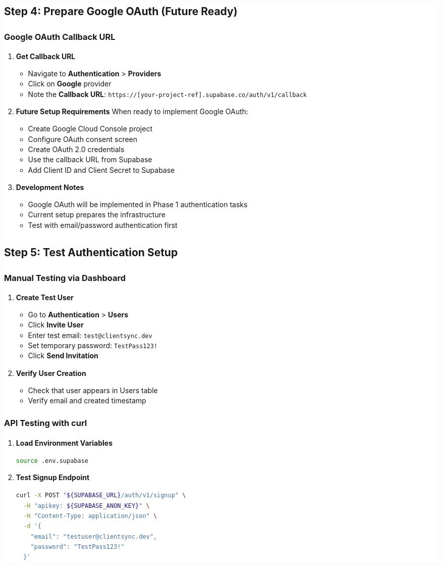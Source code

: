 ## Step 4: Prepare Google OAuth (Future Ready)

### Google OAuth Callback URL

1. **Get Callback URL**
   - Navigate to **Authentication** > **Providers**
   - Click on **Google** provider
   - Note the **Callback URL**: `https://[your-project-ref].supabase.co/auth/v1/callback`

2. **Future Setup Requirements**
   When ready to implement Google OAuth:
   - Create Google Cloud Console project
   - Configure OAuth consent screen
   - Create OAuth 2.0 credentials
   - Use the callback URL from Supabase
   - Add Client ID and Client Secret to Supabase

3. **Development Notes**
   - Google OAuth will be implemented in Phase 1 authentication tasks
   - Current setup prepares the infrastructure
   - Test with email/password authentication first

## Step 5: Test Authentication Setup

### Manual Testing via Dashboard

1. **Create Test User**
   - Go to **Authentication** > **Users**
   - Click **Invite User**
   - Enter test email: `test@clientsync.dev`
   - Set temporary password: `TestPass123!`
   - Click **Send Invitation**

2. **Verify User Creation**
   - Check that user appears in Users table
   - Verify email and created timestamp

### API Testing with curl

1. **Load Environment Variables**
   ```bash
   source .env.supabase
   ```

2. **Test Signup Endpoint**
   ```bash
   curl -X POST "${SUPABASE_URL}/auth/v1/signup" \
     -H "apikey: ${SUPABASE_ANON_KEY}" \
     -H "Content-Type: application/json" \
     -d '{
       "email": "testuser@clientsync.dev",
       "password": "TestPass123!"
     }'
   ```
